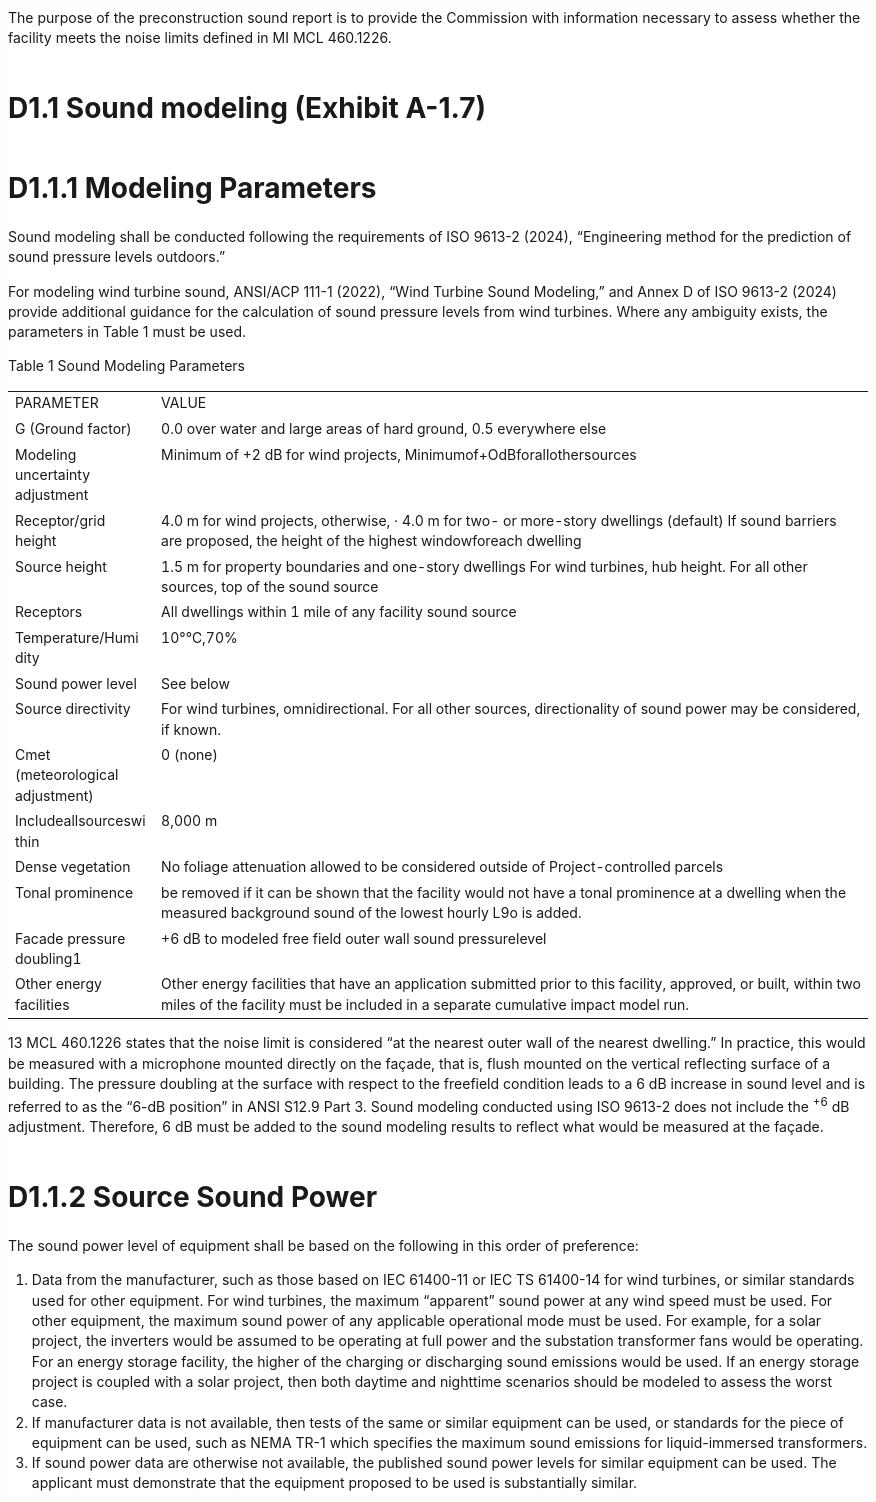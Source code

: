 The purpose of the preconstruction sound report is to provide the Commission with information necessary to assess whether the facility meets the noise limits defined in MI MCL 460.1226.  

# D1.1      Sound modeling (Exhibit A-1.7)  

# D1.1.1     Modeling Parameters  

Sound modeling shall be conducted following the requirements of ISO 9613-2 (2024), “Engineering method for the prediction of sound pressure levels outdoors.”  

For modeling wind turbine sound, ANSI/ACP 111-1 (2022), “Wind Turbine Sound Modeling,” and Annex D of ISO 9613-2 (2024) provide additional guidance for the calculation of sound pressure levels from wind turbines. Where any ambiguity exists, the parameters in Table 1 must be used.  

Table 1 Sound Modeling Parameters   


<html><body><table><tr><td>PARAMETER</td><td>VALUE</td></tr><tr><td>G (Ground factor)</td><td>0.0 over water and large areas of hard ground, 0.5 everywhere else</td></tr><tr><td>Modeling uncertainty adjustment</td><td>Minimum of +2 dB for wind projects, Minimumof+OdBforallothersources</td></tr><tr><td>Receptor/grid height</td><td>4.0 m for wind projects, otherwise, · 4.0 m for two- or more-story dwellings (default) If sound barriers are proposed, the height of the highest windowforeach dwelling</td></tr><tr><td>Source height</td><td>1.5 m for property boundaries and one-story dwellings For wind turbines, hub height. For all other sources, top of the sound source</td></tr><tr><td>Receptors</td><td>All dwellings within 1 mile of any facility sound source</td></tr><tr><td>Temperature/Humidity</td><td>10°℃,70%</td></tr><tr><td>Sound power level</td><td>See below</td></tr><tr><td>Source directivity</td><td>For wind turbines, omnidirectional. For all other sources, directionality of sound power may be considered, if known.</td></tr><tr><td>Cmet (meteorological adjustment)</td><td>0 (none)</td></tr><tr><td>Includeallsourceswithin</td><td>8,000 m</td></tr><tr><td>Dense vegetation</td><td>No foliage attenuation allowed to be considered outside of Project-controlled parcels</td></tr><tr><td>Tonal prominence</td><td>be removed if it can be shown that the facility would not have a tonal prominence at a dwelling when the measured background sound of the lowest hourly L9o is added.</td></tr><tr><td>Facade pressure doubling1</td><td>+6 dB to modeled free field outer wall sound pressurelevel</td></tr><tr><td>Other energy facilities</td><td>Other energy facilities that have an application submitted prior to this facility, approved, or built, within two miles of the facility must be included in a separate cumulative impact model run.</td></tr></table></body></html>  

13 MCL 460.1226 states that the noise limit is considered “at the nearest outer wall of the nearest dwelling.” In practice, this would be measured with a microphone mounted directly on the façade, that is, flush mounted on the vertical reflecting surface of a building. The pressure doubling at the surface with respect to the freefield condition leads to a 6 dB increase in sound level and is referred to as the “6-dB position” in ANSI S12.9 Part 3. Sound modeling conducted using ISO 9613-2 does not include the $^{+6}$ dB adjustment. Therefore, 6 dB must be added to the sound modeling results to reflect what would be measured at the façade.  

# D1.1.2     Source Sound Power  

The sound power level of equipment shall be based on the following in this order of preference:  

1) Data from the manufacturer, such as those based on IEC 61400-11 or IEC TS 61400-14 for wind turbines, or similar standards used for other equipment. For wind turbines, the maximum “apparent” sound power at any wind speed must be used. For other equipment, the maximum sound power of any applicable operational mode must be used. For example, for a solar project, the inverters would be assumed to be operating at full power and the substation transformer fans would be operating. For an energy storage facility, the higher of the charging or discharging sound emissions would be used. If an energy storage project is coupled with a solar project, then both daytime and nighttime scenarios should be modeled to assess the worst case.   
2) If manufacturer data is not available, then tests of the same or similar equipment can be used, or standards for the piece of equipment can be used, such as NEMA TR-1 which specifies the maximum sound emissions for liquid-immersed transformers.   
3) If sound power data are otherwise not available, the published sound power levels for similar equipment can be used. The applicant must demonstrate that the equipment proposed to be used is substantially similar.   